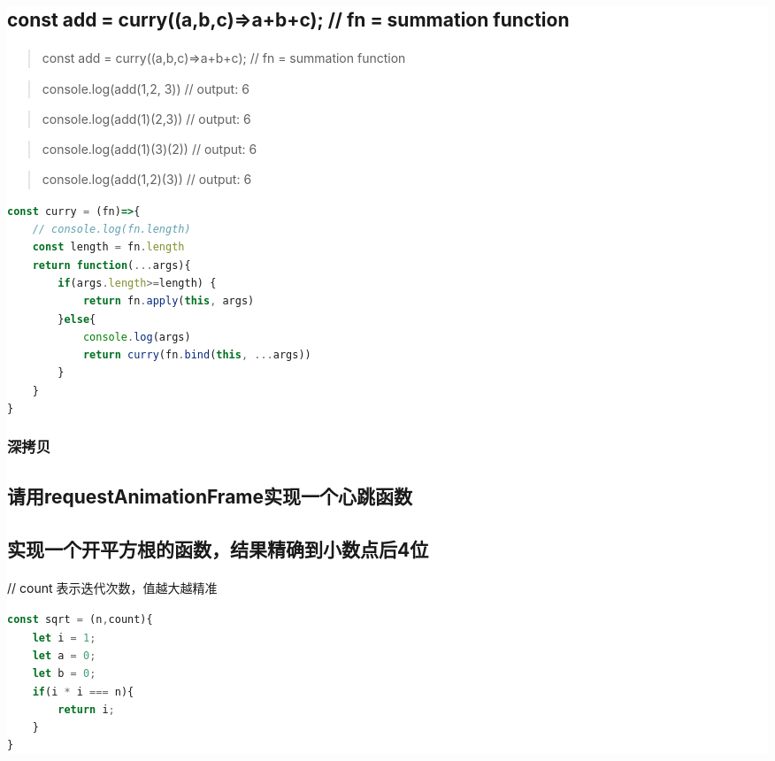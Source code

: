 ## const add = curry((a,b,c)=>a+b+c); // fn = summation function

>  const add = curry((a,b,c)=>a+b+c); // fn = summation function

> console.log(add(1,2, 3)) // output: 6

> console.log(add(1)(2,3)) // output: 6

> console.log(add(1)(3)(2)) // output: 6

> console.log(add(1,2)(3)) // output: 6

```ts
const curry = (fn)=>{
    // console.log(fn.length)
    const length = fn.length
    return function(...args){
        if(args.length>=length) {
            return fn.apply(this, args)
        }else{
            console.log(args)
            return curry(fn.bind(this, ...args))
        }
    }
}
```

### 深拷贝

```ts

```

## 请用requestAnimationFrame实现一个心跳函数

```ts

```

## 实现一个开平方根的函数，结果精确到小数点后4位

// count 表示迭代次数，值越大越精准

```ts
const sqrt = (n,count){
    let i = 1;
    let a = 0;
    let b = 0;
    if(i * i === n){
        return i;
    }
}
```
